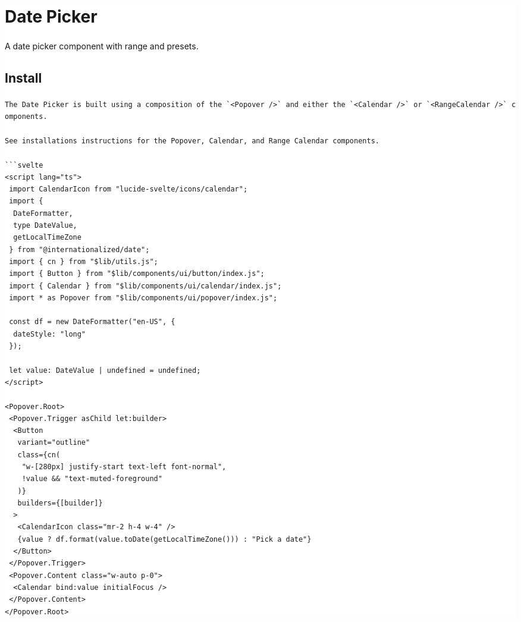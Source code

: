 # Date Picker
A date picker component with range and presets.

## Install
```
The Date Picker is built using a composition of the `<Popover />` and either the `<Calendar />` or `<RangeCalendar />` components.

See installations instructions for the Popover, Calendar, and Range Calendar components.

```svelte
<script lang="ts">
 import CalendarIcon from "lucide-svelte/icons/calendar";
 import {
  DateFormatter,
  type DateValue,
  getLocalTimeZone
 } from "@internationalized/date";
 import { cn } from "$lib/utils.js";
 import { Button } from "$lib/components/ui/button/index.js";
 import { Calendar } from "$lib/components/ui/calendar/index.js";
 import * as Popover from "$lib/components/ui/popover/index.js";
 
 const df = new DateFormatter("en-US", {
  dateStyle: "long"
 });
 
 let value: DateValue | undefined = undefined;
</script>
 
<Popover.Root>
 <Popover.Trigger asChild let:builder>
  <Button
   variant="outline"
   class={cn(
    "w-[280px] justify-start text-left font-normal",
    !value && "text-muted-foreground"
   )}
   builders={[builder]}
  >
   <CalendarIcon class="mr-2 h-4 w-4" />
   {value ? df.format(value.toDate(getLocalTimeZone())) : "Pick a date"}
  </Button>
 </Popover.Trigger>
 <Popover.Content class="w-auto p-0">
  <Calendar bind:value initialFocus />
 </Popover.Content>
</Popover.Root>
```
